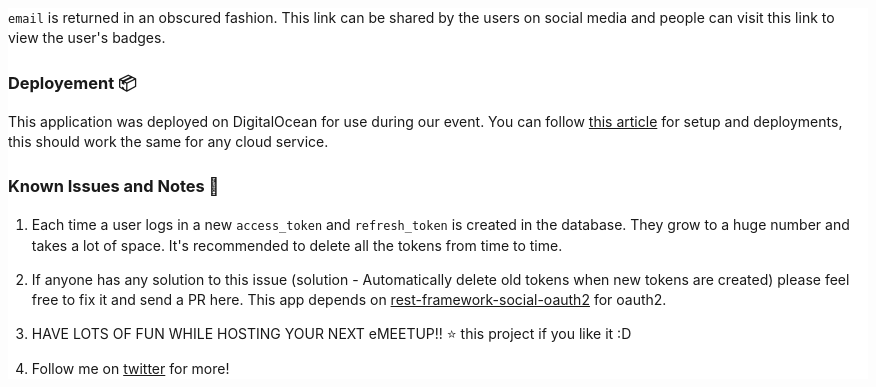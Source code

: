 ```email``` is returned in an obscured fashion. This link can be shared by the users on social media and people can visit this link to view the user's badges. 


### Deployement 📦
This application was deployed on DigitalOcean for use during our event. You can follow [this article](https://www.digitalocean.com/community/tutorials/how-to-set-up-django-with-postgres-nginx-and-gunicorn-on-ubuntu-16-04) for setup and deployments, this should work the same for any cloud service. 


### Known Issues and Notes 🐞
1. Each time a user logs in a new ```access_token``` and ```refresh_token``` is created in the database. They grow to a huge number and takes a lot of space. It's recommended to delete all the tokens from time to time.
2. If anyone has any solution to this issue (solution - Automatically delete old tokens when new tokens are created) please feel free to fix it and send a PR here. This app depends on [rest-framework-social-oauth2](https://github.com/RealmTeam/django-rest-framework-social-oauth2) for oauth2. 

3. HAVE LOTS OF FUN WHILE HOSTING YOUR NEXT eMEETUP!! ⭐️ this project if you like it :D 
4. Follow me on [twitter](https://twitter.com/kautukkundan) for more!
